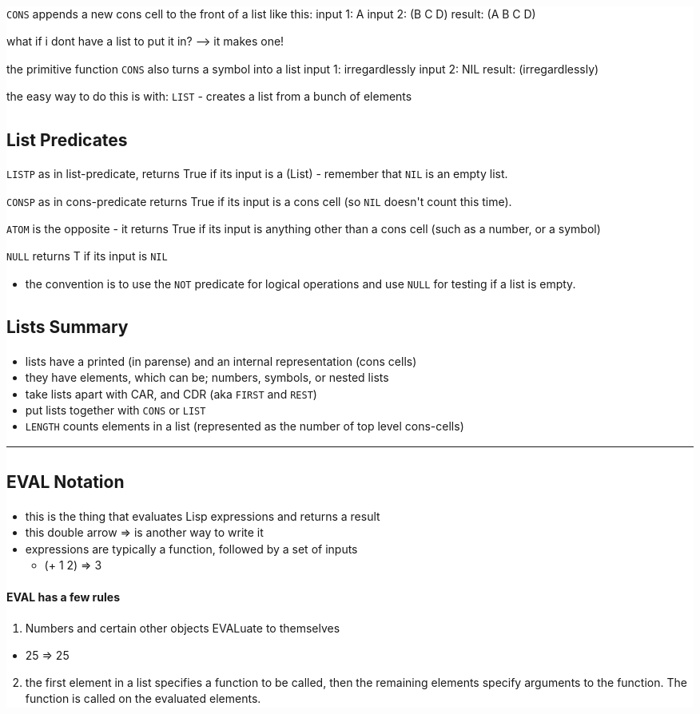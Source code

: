 `CONS` appends a new cons cell to the front of a list
like this: 
input 1: A
input 2: (B C D) 
result: (A B C D)

what if i dont have a list to put it in? --> it makes one!

the primitive function `CONS` also turns a symbol into a list
input 1: irregardlessly
input 2: NIL
result: (irregardlessly)

the easy way to do this is with:
`LIST` - creates a list from a bunch of elements

## List Predicates
`LISTP` as in list-predicate, returns True if its input is a (List) - remember that `NIL` is an empty list.

`CONSP` as in cons-predicate returns True if its input is a cons cell (so `NIL` doesn't count this time).

`ATOM` is the opposite - it returns True if its input is anything other than a cons cell (such as a number, or a symbol)

`NULL` returns T if its input is `NIL`
- the convention is to use the `NOT` predicate for logical operations and use `NULL` for testing if a list is empty.


## Lists Summary
- lists have a printed (in parense) and an internal representation (cons cells)
- they have elements, which can be;  numbers, symbols, or nested lists
- take lists apart with CAR, and CDR (aka `FIRST` and `REST`)
- put lists together with `CONS` or `LIST`
- `LENGTH` counts elements in a list (represented as the number of top level cons-cells)

---

## EVAL Notation
- this is the thing that evaluates Lisp expressions and returns a result
- this double arrow &rArr; is another way to write it
- expressions are typically a function, followed by a set of inputs
	-  (+ 1 2) &rArr; 3


#### EVAL has a few rules
1. Numbers and certain other objects EVALuate to themselves 
- 25 &rArr; 25
2. the first element in a list specifies a function to be called, then the remaining elements specify arguments to the function. The function is called on the evaluated elements.
